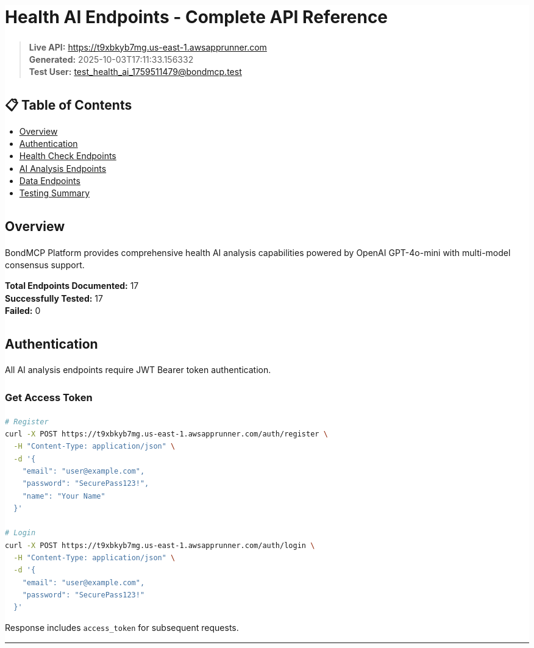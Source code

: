 # Health AI Endpoints - Complete API Reference

> **Live API:** https://t9xbkyb7mg.us-east-1.awsapprunner.com  
> **Generated:** 2025-10-03T17:11:33.156332  
> **Test User:** test_health_ai_1759511479@bondmcp.test

## 📋 Table of Contents

- [Overview](#overview)
- [Authentication](#authentication)
- [Health Check Endpoints](#health-check-endpoints)
- [AI Analysis Endpoints](#ai-analysis-endpoints)
- [Data Endpoints](#data-endpoints)
- [Testing Summary](#testing-summary)

## Overview

BondMCP Platform provides comprehensive health AI analysis capabilities powered by OpenAI GPT-4o-mini with multi-model consensus support.

**Total Endpoints Documented:** 17  
**Successfully Tested:** 17  
**Failed:** 0

## Authentication

All AI analysis endpoints require JWT Bearer token authentication.

### Get Access Token

```bash
# Register
curl -X POST https://t9xbkyb7mg.us-east-1.awsapprunner.com/auth/register \
  -H "Content-Type: application/json" \
  -d '{
    "email": "user@example.com",
    "password": "SecurePass123!",
    "name": "Your Name"
  }'

# Login
curl -X POST https://t9xbkyb7mg.us-east-1.awsapprunner.com/auth/login \
  -H "Content-Type: application/json" \
  -d '{
    "email": "user@example.com",
    "password": "SecurePass123!"
  }'
```

Response includes `access_token` for subsequent requests.

---